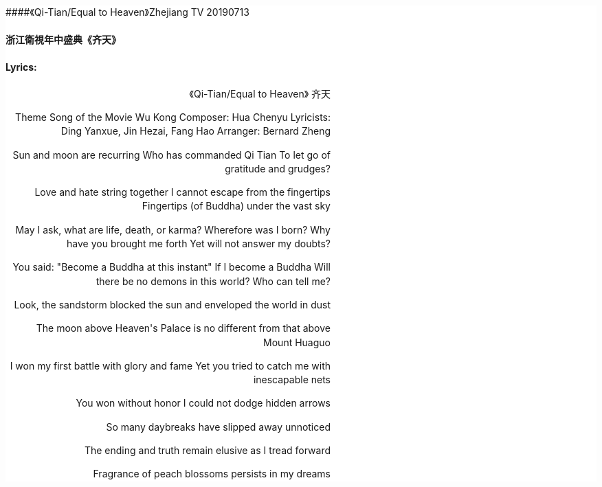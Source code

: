 ####《Qi-Tian/Equal to Heaven》Zhejiang TV 20190713
#### 浙江衛視年中盛典《齐天》

<iframe width="560" height="315" src="https://www.youtube.com/embed/2qu8FdrbwP4" frameborder="0" allow="accelerometer; autoplay; encrypted-media; gyroscope; picture-in-picture" allowfullscreen></iframe>

#### Lyrics:
<div class="box">
<div class="lyrics" style="width: 55%; text-align: right">
《Qi-Tian/Equal to Heaven》
          齐天  
   
Theme Song of the Movie Wu Kong
Composer: Hua Chenyu
Lyricists: Ding Yanxue, Jin Hezai, Fang Hao
Arranger: Bernard Zheng

Sun and moon are recurring
Who has commanded Qi Tian
To let go of gratitude and grudges?

Love and hate string together
I cannot escape from the fingertips
Fingertips (of Buddha)
under the vast sky

May I ask, what are life, death, or karma?
Wherefore was I born?
Why have you brought me forth
Yet will not answer my doubts?

You said: "Become a Buddha at this instant"
If I become a Buddha
Will there be no demons in this world?
Who can tell me?

Look, the sandstorm blocked the sun
and enveloped the world in dust

The moon above Heaven's Palace
is no different from that above Mount Huaguo

I won my first battle with glory and fame
Yet you tried to catch me with inescapable nets

You won without honor
I could not dodge hidden arrows

So many daybreaks have slipped away unnoticed

The ending and truth remain elusive
as I tread forward

Fragrance of peach blossoms
persists in my dreams
